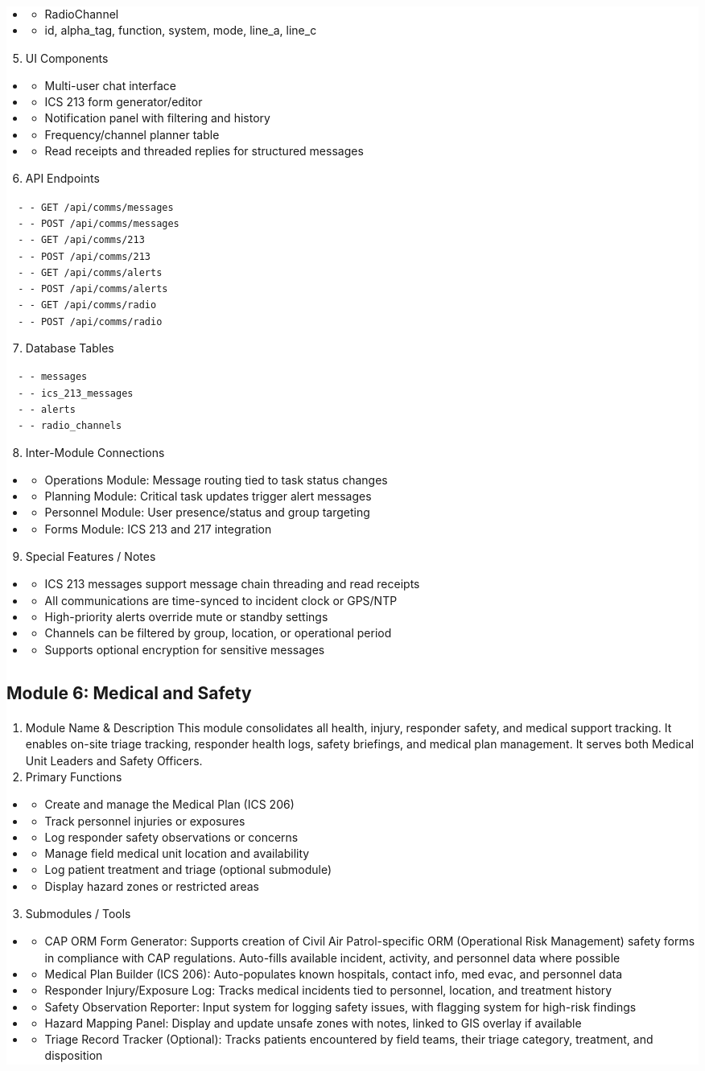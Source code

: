   - - RadioChannel
  - - id, alpha_tag, function, system, mode, line_a, line_c
5. UI Components
  - - Multi-user chat interface
  - - ICS 213 form generator/editor
  - - Notification panel with filtering and history
  - - Frequency/channel planner table
  - - Read receipts and threaded replies for structured messages
6. API Endpoints
```
  - - GET /api/comms/messages
  - - POST /api/comms/messages
  - - GET /api/comms/213
  - - POST /api/comms/213
  - - GET /api/comms/alerts
  - - POST /api/comms/alerts
  - - GET /api/comms/radio
  - - POST /api/comms/radio
```
7. Database Tables
```
  - - messages
  - - ics_213_messages
  - - alerts
  - - radio_channels
```
8. Inter-Module Connections
  - - Operations Module: Message routing tied to task status changes
  - - Planning Module: Critical task updates trigger alert messages
  - - Personnel Module: User presence/status and group targeting
  - - Forms Module: ICS 213 and 217 integration
9. Special Features / Notes
  - - ICS 213 messages support message chain threading and read receipts
  - - All communications are time-synced to incident clock or GPS/NTP
  - - High-priority alerts override mute or standby settings
  - - Channels can be filtered by group, location, or operational period
  - - Supports optional encryption for sensitive messages
 
## Module 6: Medical and Safety 
1. Module Name & Description
This module consolidates all health, injury, responder safety, and medical support tracking. It enables on-site triage tracking, responder health logs, safety briefings, and medical plan management. It serves both Medical Unit Leaders and Safety Officers.
2. Primary Functions
  - - Create and manage the Medical Plan (ICS 206)
  - - Track personnel injuries or exposures
  - - Log responder safety observations or concerns
  - - Manage field medical unit location and availability
  - - Log patient treatment and triage (optional submodule)
  - - Display hazard zones or restricted areas
3. Submodules / Tools
  - - CAP ORM Form Generator: Supports creation of Civil Air Patrol-specific ORM (Operational Risk Management) safety forms in compliance with CAP regulations. Auto-fills available incident, activity, and personnel data where possible
  - - Medical Plan Builder (ICS 206): Auto-populates known hospitals, contact info, med evac, and personnel data
  - - Responder Injury/Exposure Log: Tracks medical incidents tied to personnel, location, and treatment history
  - - Safety Observation Reporter: Input system for logging safety issues, with flagging system for high-risk findings
  - - Hazard Mapping Panel: Display and update unsafe zones with notes, linked to GIS overlay if available
  - - Triage Record Tracker (Optional): Tracks patients encountered by field teams, their triage category, treatment, and disposition